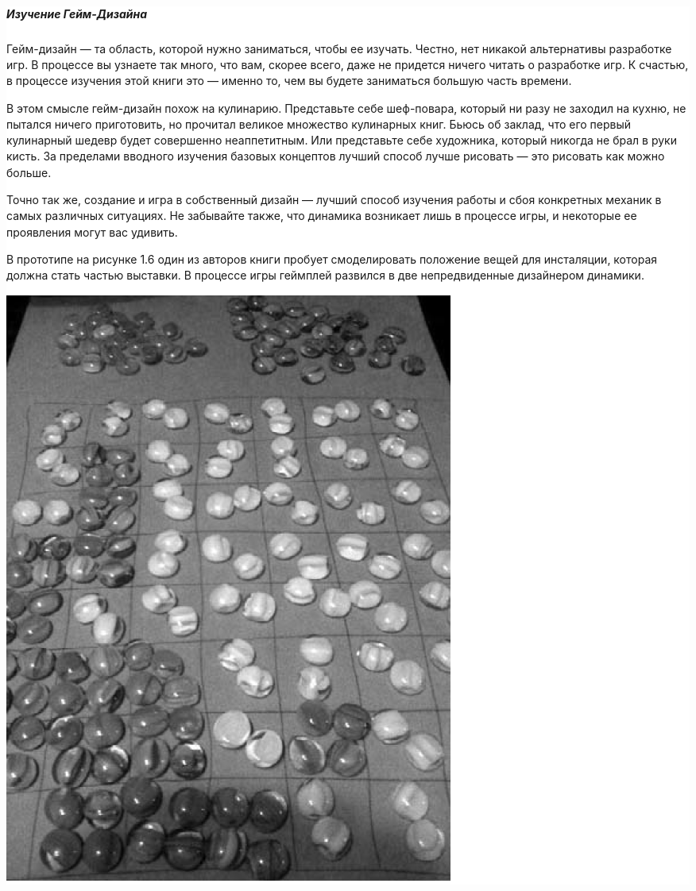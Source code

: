 ##### Изучение Гейм-Дизайна

Гейм-дизайн — та область, которой нужно заниматься, чтобы ее изучать. Честно, нет никакой альтернативы разработке игр. В процессе вы узнаете так много, что вам, скорее всего, даже не придется ничего читать о разработке игр. К счастью, в процессе изучения этой книги это — именно то, чем вы будете заниматься большую часть времени.

В этом смысле гейм-дизайн похож на кулинарию. Представьте себе шеф-повара, который ни разу не заходил на кухню, не пытался ничего приготовить, но прочитал великое множество кулинарных книг. Бьюсь об заклад, что его первый кулинарный шедевр будет совершенно неаппетитным. Или представьте себе художника, который никогда не брал в руки кисть. За пределами вводного изучения базовых концептов лучший способ лучше рисовать — это рисовать как можно больше.

Точно так же, создание и игра в собственный дизайн — лучший способ изучения работы и сбоя конкретных механик в самых различных ситуациях. Не забывайте также, что динамика возникает лишь в процессе игры, и некоторые ее проявления могут вас удивить.

В прототипе на рисунке 1.6 один из авторов книги пробует смоделировать положение вещей для инсталяции, которая должна стать частью выставки. В процессе игры геймплей развился в две непредвиденные дизайнером динамики.

[![006](media/49d983ea743273bd86bd848a103137a0.png)](media/c918ead811638090af32bdd4c31a0dfe.png)

